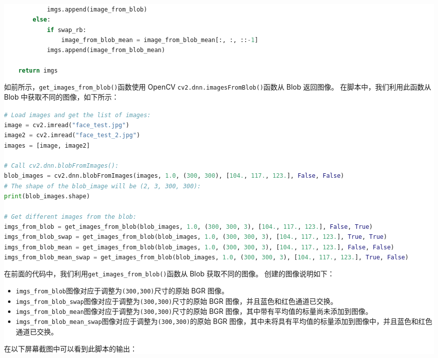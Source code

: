 ```py
            imgs.append(image_from_blob)
        else:
            if swap_rb:
                image_from_blob_mean = image_from_blob_mean[:, :, ::-1]
            imgs.append(image_from_blob_mean)

    return imgs
```

如前所示，`get_images_from_blob()`函数使用 OpenCV `cv2.dnn.imagesFromBlob()`函数从 Blob 返回图像。 在脚本中，我们利用此函数从 Blob 中获取不同的图像，如下所示：

```py
# Load images and get the list of images:
image = cv2.imread("face_test.jpg")
image2 = cv2.imread("face_test_2.jpg")
images = [image, image2]

# Call cv2.dnn.blobFromImages():
blob_images = cv2.dnn.blobFromImages(images, 1.0, (300, 300), [104., 117., 123.], False, False)
# The shape of the blob_image will be (2, 3, 300, 300):
print(blob_images.shape)

# Get different images from the blob:
imgs_from_blob = get_images_from_blob(blob_images, 1.0, (300, 300, 3), [104., 117., 123.], False, True)
imgs_from_blob_swap = get_images_from_blob(blob_images, 1.0, (300, 300, 3), [104., 117., 123.], True, True)
imgs_from_blob_mean = get_images_from_blob(blob_images, 1.0, (300, 300, 3), [104., 117., 123.], False, False)
imgs_from_blob_mean_swap = get_images_from_blob(blob_images, 1.0, (300, 300, 3), [104., 117., 123.], True, False)
```

在前面的代码中，我们利用`get_images_from_blob()`函数从 Blob 获取不同的图像。 创建的图像说明如下：

*   `imgs_from_blob`图像对应于调整为`(300,300)`尺寸的原始 BGR 图像。
*   `imgs_from_blob_swap`图像对应于调整为`(300,300)`尺寸的原始 BGR 图像，并且蓝色和红色通道已交换。
*   `imgs_from_blob_mean`图像对应于调整为`(300,300)`尺寸的原始 BGR 图像，其中带有平均值的标量尚未添加到图像。
*   `imgs_from_blob_mean_swap`图像对应于调整为`(300,300)`的原始 BGR 图像，其中未将具有平均值的标量添加到图像中，并且蓝色和红色通道已交换。

在以下屏幕截图中可以看到此脚本的输出：
